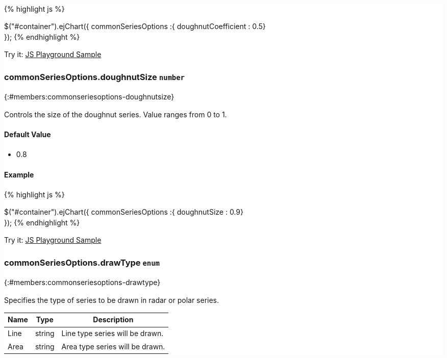 
{% highlight js %}
 
 
$("#container").ejChart({
commonSeriesOptions :{ doughnutCoefficient : 0.5}                  
});
{% endhighlight %}


Try it: [JS Playground Sample](http://jsplayground.syncfusion.com/15exlbqk)



### commonSeriesOptions.doughnutSize `number`
{:#members:commonseriesoptions-doughnutsize}




Controls the size of the doughnut series. Value ranges from 0 to 1.


#### Default Value



* 0.8




#### Example


{% highlight js %}
 
 
$("#container").ejChart({
commonSeriesOptions :{ doughnutSize : 0.9}                  
});
 {% endhighlight %}
 
 
 Try it: [JS Playground Sample](http://jsplayground.syncfusion.com/ywbzcwhh)



### commonSeriesOptions.drawType `enum`
{:#members:commonseriesoptions-drawtype}


<ts name = "ej.Chart.DrawType"/>


Specifies the type of series to be drawn in radar or polar series. 


<table class="props">
<thead>
<tr>
<th>Name</th>
<th>Type</th> 
<th class="last">Description</th>
</tr>
</thead>
<tbody>
<tr>
<td class="name">
Line</td>
<td class="type">string</td> 
<td class="description">Line type series will be drawn.</td>
</tr>
<tr>
<td class="name">
Area</td>
<td class="type">string</td>
<td class="description">Area type series will be drawn.</td>